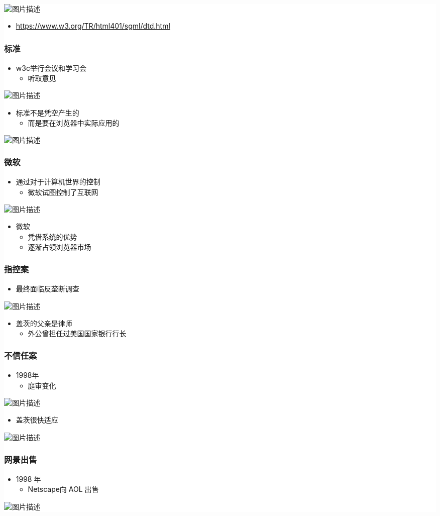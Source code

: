 ![图片描述](https://doc.shiyanlou.com/courses/3781/labs/2892589/uid1190679-20241020-1729409115454) 

- https://www.w3.org/TR/html401/sgml/dtd.html

### 标准

- w3c举行会议和学习会
	- 听取意见

![图片描述](https://doc.shiyanlou.com/courses/3781/labs/2892589/uid1190679-20241020-1729408533840) 

- 标准不是凭空产生的
	- 而是要在浏览器中实际应用的

![图片描述](https://doc.shiyanlou.com/courses/3781/labs/2892589/uid1190679-20241020-1729393652749) 

### 微软

- 通过对于计算机世界的控制
	- 微软试图控制了互联网

![图片描述](https://doc.shiyanlou.com/courses/3781/labs/2892589/uid1190679-20241020-1729430543565) 

- 微软
	- 凭借系统的优势
	- 逐渐占领浏览器市场

### 指控案

- 最终面临反垄断调查

![图片描述](https://doc.shiyanlou.com/courses/uid1190679-20241217-1734400917576)

- 盖茨的父亲是律师
	- 外公曾担任过美国国家银行行长

### 不信任案

- 1998年
	- 庭审变化

![图片描述](https://doc.shiyanlou.com/courses/3781/labs/2892589/uid1190679-20241020-1729411131645) 

- 盖茨很快适应

![图片描述](https://doc.shiyanlou.com/courses/3781/labs/2892589/uid1190679-20241020-1729411610892) 

### 网景出售

- 1998 年
	- Netscape向 AOL 出售

![图片描述](https://doc.shiyanlou.com/courses/3781/labs/2892589/uid1190679-20241106-1730880236898) 
